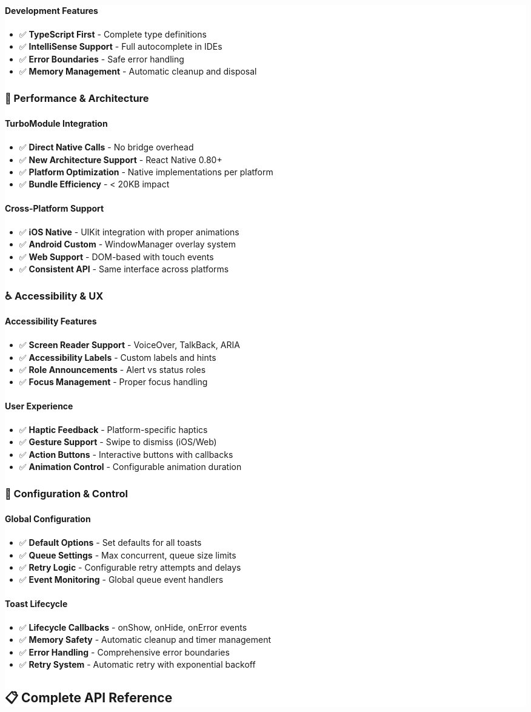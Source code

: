 #### **Development Features**
- ✅ **TypeScript First** - Complete type definitions
- ✅ **IntelliSense Support** - Full autocomplete in IDEs
- ✅ **Error Boundaries** - Safe error handling
- ✅ **Memory Management** - Automatic cleanup and disposal

### 🚀 Performance & Architecture

#### **TurboModule Integration**
- ✅ **Direct Native Calls** - No bridge overhead
- ✅ **New Architecture Support** - React Native 0.80+
- ✅ **Platform Optimization** - Native implementations per platform
- ✅ **Bundle Efficiency** - < 20KB impact

#### **Cross-Platform Support**
- ✅ **iOS Native** - UIKit integration with proper animations
- ✅ **Android Custom** - WindowManager overlay system
- ✅ **Web Support** - DOM-based with touch events
- ✅ **Consistent API** - Same interface across platforms

### ♿ Accessibility & UX

#### **Accessibility Features**
- ✅ **Screen Reader Support** - VoiceOver, TalkBack, ARIA
- ✅ **Accessibility Labels** - Custom labels and hints
- ✅ **Role Announcements** - Alert vs status roles
- ✅ **Focus Management** - Proper focus handling

#### **User Experience**
- ✅ **Haptic Feedback** - Platform-specific haptics
- ✅ **Gesture Support** - Swipe to dismiss (iOS/Web)
- ✅ **Action Buttons** - Interactive buttons with callbacks
- ✅ **Animation Control** - Configurable animation duration

### 🔧 Configuration & Control

#### **Global Configuration**
- ✅ **Default Options** - Set defaults for all toasts
- ✅ **Queue Settings** - Max concurrent, queue size limits
- ✅ **Retry Logic** - Configurable retry attempts and delays
- ✅ **Event Monitoring** - Global queue event handlers

#### **Toast Lifecycle**
- ✅ **Lifecycle Callbacks** - onShow, onHide, onError events
- ✅ **Memory Safety** - Automatic cleanup and timer management
- ✅ **Error Handling** - Comprehensive error boundaries
- ✅ **Retry System** - Automatic retry with exponential backoff

## 📋 Complete API Reference
